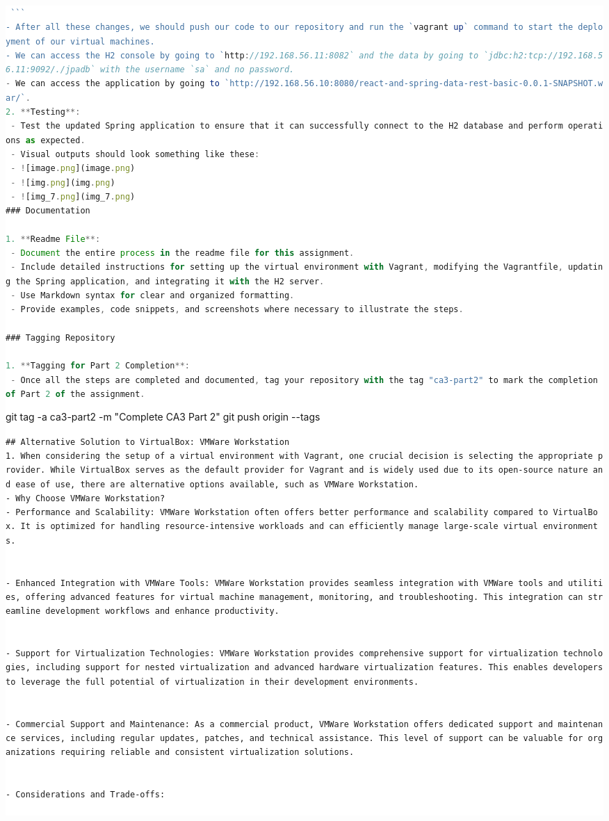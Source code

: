    ```javascript
    ```
   - After all these changes, we should push our code to our repository and run the `vagrant up` command to start the deployment of our virtual machines.
   - We can access the H2 console by going to `http://192.168.56.11:8082` and the data by going to `jdbc:h2:tcp://192.168.56.11:9092/./jpadb` with the username `sa` and no password.
   - We can access the application by going to `http://192.168.56.10:8080/react-and-spring-data-rest-basic-0.0.1-SNAPSHOT.war/`.
2. **Testing**:
    - Test the updated Spring application to ensure that it can successfully connect to the H2 database and perform operations as expected.
    - Visual outputs should look something like these:
    - ![image.png](image.png)
    - ![img.png](img.png)
    - ![img_7.png](img_7.png)
### Documentation

1. **Readme File**:
    - Document the entire process in the readme file for this assignment.
    - Include detailed instructions for setting up the virtual environment with Vagrant, modifying the Vagrantfile, updating the Spring application, and integrating it with the H2 server.
    - Use Markdown syntax for clear and organized formatting.
    - Provide examples, code snippets, and screenshots where necessary to illustrate the steps.

### Tagging Repository

1. **Tagging for Part 2 Completion**:
    - Once all the steps are completed and documented, tag your repository with the tag "ca3-part2" to mark the completion of Part 2 of the assignment.
   ```
   git tag -a ca3-part2 -m "Complete CA3 Part 2"
   git push origin --tags
   ```
## Alternative Solution to VirtualBox: VMWare Workstation
1. When considering the setup of a virtual environment with Vagrant, one crucial decision is selecting the appropriate provider. While VirtualBox serves as the default provider for Vagrant and is widely used due to its open-source nature and ease of use, there are alternative options available, such as VMWare Workstation.
 - Why Choose VMWare Workstation?
   - Performance and Scalability: VMWare Workstation often offers better performance and scalability compared to VirtualBox. It is optimized for handling resource-intensive workloads and can efficiently manage large-scale virtual environments.


   - Enhanced Integration with VMWare Tools: VMWare Workstation provides seamless integration with VMWare tools and utilities, offering advanced features for virtual machine management, monitoring, and troubleshooting. This integration can streamline development workflows and enhance productivity.


   - Support for Virtualization Technologies: VMWare Workstation provides comprehensive support for virtualization technologies, including support for nested virtualization and advanced hardware virtualization features. This enables developers to leverage the full potential of virtualization in their development environments.


   - Commercial Support and Maintenance: As a commercial product, VMWare Workstation offers dedicated support and maintenance services, including regular updates, patches, and technical assistance. This level of support can be valuable for organizations requiring reliable and consistent virtualization solutions.


   - Considerations and Trade-offs:


   ```